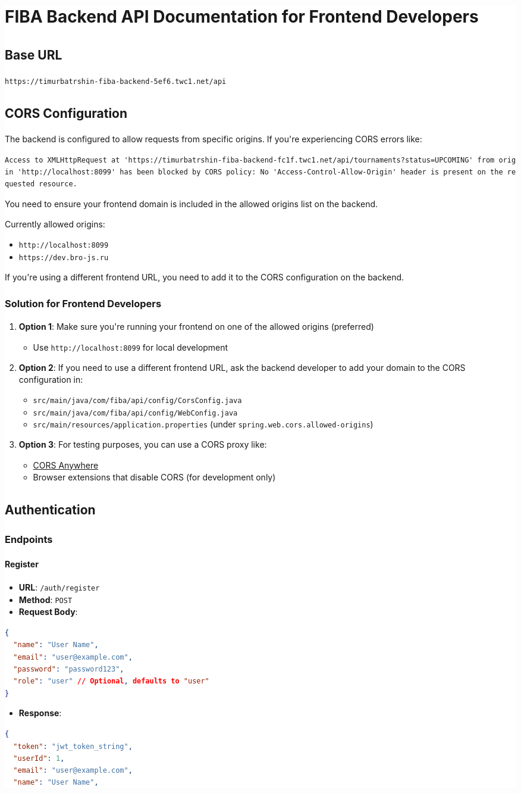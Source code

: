 # FIBA Backend API Documentation for Frontend Developers

## Base URL
```
https://timurbatrshin-fiba-backend-5ef6.twc1.net/api
```

## CORS Configuration

The backend is configured to allow requests from specific origins. If you're experiencing CORS errors like:

```
Access to XMLHttpRequest at 'https://timurbatrshin-fiba-backend-fc1f.twc1.net/api/tournaments?status=UPCOMING' from origin 'http://localhost:8099' has been blocked by CORS policy: No 'Access-Control-Allow-Origin' header is present on the requested resource.
```

You need to ensure your frontend domain is included in the allowed origins list on the backend.

Currently allowed origins:
- `http://localhost:8099`
- `https://dev.bro-js.ru`

If you're using a different frontend URL, you need to add it to the CORS configuration on the backend.

### Solution for Frontend Developers

1. **Option 1**: Make sure you're running your frontend on one of the allowed origins (preferred)
   - Use `http://localhost:8099` for local development

2. **Option 2**: If you need to use a different frontend URL, ask the backend developer to add your domain to the CORS configuration in:
   - `src/main/java/com/fiba/api/config/CorsConfig.java`
   - `src/main/java/com/fiba/api/config/WebConfig.java`
   - `src/main/resources/application.properties` (under `spring.web.cors.allowed-origins`)

3. **Option 3**: For testing purposes, you can use a CORS proxy like:
   - [CORS Anywhere](https://github.com/Rob--W/cors-anywhere)
   - Browser extensions that disable CORS (for development only)

## Authentication

### Endpoints

#### Register
- **URL**: `/auth/register`
- **Method**: `POST`
- **Request Body**:
```json
{
  "name": "User Name",
  "email": "user@example.com",
  "password": "password123",
  "role": "user" // Optional, defaults to "user"
}
```
- **Response**:
```json
{
  "token": "jwt_token_string",
  "userId": 1,
  "email": "user@example.com",
  "name": "User Name",
```